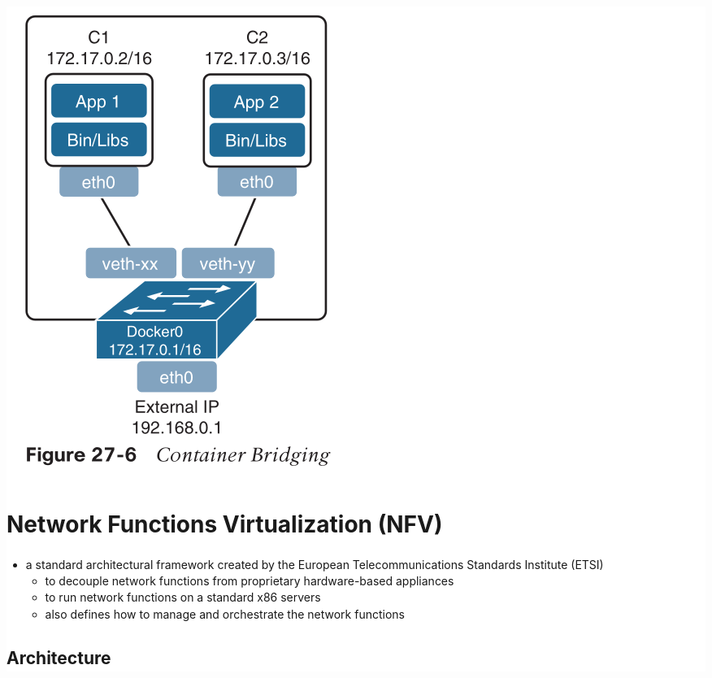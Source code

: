 ![](img/2024-11-12-10-15-06.png)

# Network Functions Virtualization (NFV)

* a standard architectural framework created by the European Telecommunications Standards Institute (ETSI)
  * to decouple network functions from proprietary hardware-based appliances
  * to run network functions on a standard x86 servers
  * also defines how to manage and orchestrate the network functions

## Architecture

